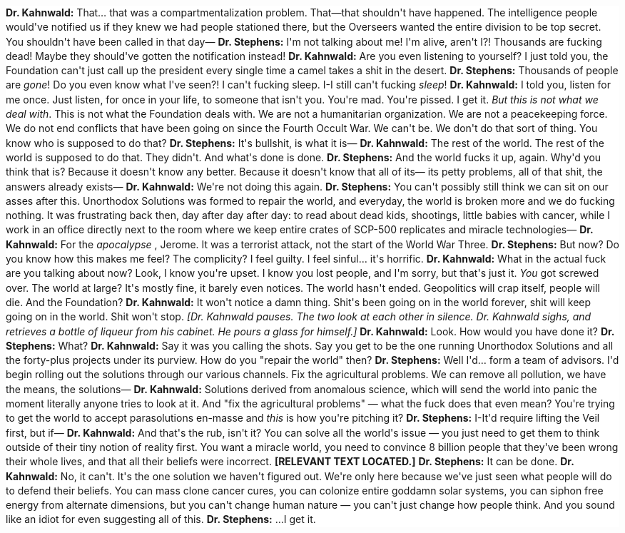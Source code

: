 **Dr. Kahnwald:** That… that was a compartmentalization problem. That—that shouldn't have happened. The intelligence people would've notified us if they knew we had people stationed there, but the Overseers wanted the entire division to be top secret. You shouldn't have been called in that day—
**Dr. Stephens:** I'm not talking about me! I'm alive, aren't I?! Thousands are fucking dead! Maybe they should've gotten the notification instead!
**Dr. Kahnwald:** Are you even listening to yourself? I just told you, the Foundation can't just call up the president every single time a camel takes a shit in the desert.
**Dr. Stephens:** Thousands of people are _gone_! Do you even know what I've seen?! I can't fucking sleep. I-I still can't fucking _sleep_!
**Dr. Kahnwald:** I told you, listen for me once. Just listen, for once in your life, to someone that isn't you. You're mad. You're pissed. I get it. _But this is not what we deal with_. This is not what the Foundation deals with. We are not a humanitarian organization. We are not a peacekeeping force. We do not end conflicts that have been going on since the Fourth Occult War. We can't be. We don't do that sort of thing. You know who is supposed to do that?
**Dr. Stephens:** It's bullshit, is what it is—
**Dr. Kahnwald:** The rest of the world. The rest of the world is supposed to do that. They didn't. And what's done is done.
**Dr. Stephens:** And the world fucks it up, again. Why'd you think that is? Because it doesn't know any better. Because it doesn't know that all of its— its petty problems, all of that shit, the answers already exists—
**Dr. Kahnwald:** We're not doing this again.
**Dr. Stephens:** You can't possibly still think we can sit on our asses after this. Unorthodox Solutions was formed to repair the world, and everyday, the world is broken more and we do fucking nothing. It was frustrating back then, day after day after day: to read about dead kids, shootings, little babies with cancer, while I work in an office directly next to the room where we keep entire crates of SCP-500 replicates and miracle technologies—
**Dr. Kahnwald:** For the _apocalypse_ , Jerome. It was a terrorist attack, not the start of the World War Three.
**Dr. Stephens:** But now? Do you know how this makes me feel? The complicity? I feel guilty. I feel sinful… it's horrific.
**Dr. Kahnwald:** What in the actual fuck are you talking about now? Look, I know you're upset. I know you lost people, and I'm sorry, but that's just it. _You_ got screwed over. The world at large? It's mostly fine, it barely even notices. The world hasn't ended. Geopolitics will crap itself, people will die. And the Foundation?
**Dr. Kahnwald:** It won't notice a damn thing. Shit's been going on in the world forever, shit will keep going on in the world. Shit won't stop.
_[Dr. Kahnwald pauses. The two look at each other in silence. Dr. Kahnwald sighs, and retrieves a bottle of liqueur from his cabinet. He pours a glass for himself.]_
**Dr. Kahnwald:** Look. How would you have done it?
**Dr. Stephens:** What?
**Dr. Kahnwald:** Say it was you calling the shots. Say you get to be the one running Unorthodox Solutions and all the forty-plus projects under its purview. How do you "repair the world" then?
**Dr. Stephens:** Well I'd… form a team of advisors. I'd begin rolling out the solutions through our various channels. Fix the agricultural problems. We can remove all pollution, we have the means, the solutions—
**Dr. Kahnwald:** Solutions derived from anomalous science, which will send the world into panic the moment literally anyone tries to look at it. And "fix the agricultural problems" — what the fuck does that even mean? You're trying to get the world to accept parasolutions en-masse and _this_ is how you're pitching it?
**Dr. Stephens:** I-It'd require lifting the Veil first, but if—
**Dr. Kahnwald:** And that's the rub, isn't it? You can solve all the world's issue — you just need to get them to think outside of their tiny notion of reality first. You want a miracle world, you need to convince 8 billion people that they've been wrong their whole lives, and that all their beliefs were incorrect.
**[RELEVANT TEXT LOCATED.]** **Dr. Stephens:** It can be done.
**Dr. Kahnwald:** No, it can't. It's the one solution we haven't figured out. We're only here because we've just seen what people will do to defend their beliefs. You can mass clone cancer cures, you can colonize entire goddamn solar systems, you can siphon free energy from alternate dimensions, but you can't change human nature — you can't just change how people think. And you sound like an idiot for even suggesting all of this.
**Dr. Stephens:** …I get it.